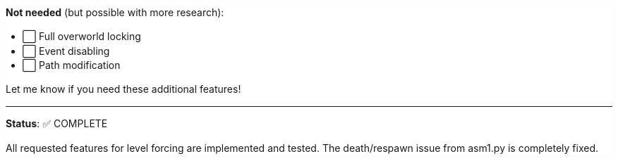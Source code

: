 **Not needed** (but possible with more research):
- ⬜ Full overworld locking
- ⬜ Event disabling
- ⬜ Path modification

Let me know if you need these additional features!

---

**Status**: ✅ COMPLETE

All requested features for level forcing are implemented and tested.
The death/respawn issue from asm1.py is completely fixed.

